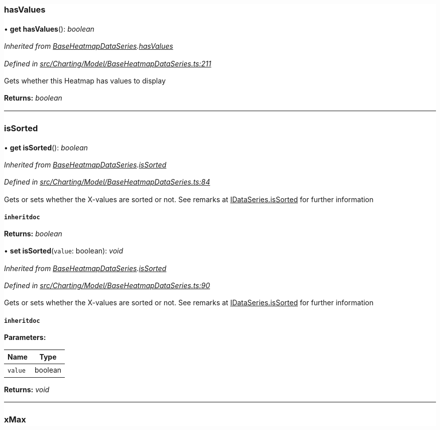###  hasValues

• **get hasValues**(): *boolean*

*Inherited from [BaseHeatmapDataSeries](baseheatmapdataseries.md).[hasValues](baseheatmapdataseries.md#hasvalues)*

*Defined in [src/Charting/Model/BaseHeatmapDataSeries.ts:211](https://github.com/ABTSoftware/SciChart.Dev/blob/f6fba97af2/Web/src/SciChart/src/Charting/Model/BaseHeatmapDataSeries.ts#L211)*

Gets whether this Heatmap has values to display

**Returns:** *boolean*

___

###  isSorted

• **get isSorted**(): *boolean*

*Inherited from [BaseHeatmapDataSeries](baseheatmapdataseries.md).[isSorted](baseheatmapdataseries.md#issorted)*

*Defined in [src/Charting/Model/BaseHeatmapDataSeries.ts:84](https://github.com/ABTSoftware/SciChart.Dev/blob/f6fba97af2/Web/src/SciChart/src/Charting/Model/BaseHeatmapDataSeries.ts#L84)*

Gets or sets whether the X-values are sorted or not.
See remarks at [IDataSeries.isSorted](../interfaces/idataseries.md#issorted) for further information

**`inheritdoc`** 

**Returns:** *boolean*

• **set isSorted**(`value`: boolean): *void*

*Inherited from [BaseHeatmapDataSeries](baseheatmapdataseries.md).[isSorted](baseheatmapdataseries.md#issorted)*

*Defined in [src/Charting/Model/BaseHeatmapDataSeries.ts:90](https://github.com/ABTSoftware/SciChart.Dev/blob/f6fba97af2/Web/src/SciChart/src/Charting/Model/BaseHeatmapDataSeries.ts#L90)*

Gets or sets whether the X-values are sorted or not.
See remarks at [IDataSeries.isSorted](../interfaces/idataseries.md#issorted) for further information

**`inheritdoc`** 

**Parameters:**

Name | Type |
------ | ------ |
`value` | boolean |

**Returns:** *void*

___

###  xMax

